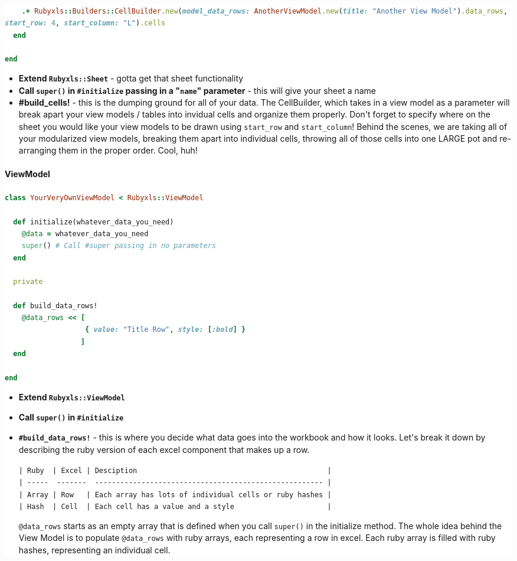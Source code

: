 ```ruby
    .+ Rubyxls::Builders::CellBuilder.new(model_data_rows: AnotherViewModel.new(title: "Another View Model").data_rows, start_row: 4, start_column: "L").cells
  end

end
```
- **Extend `Rubyxls::Sheet`** - gotta get that sheet functionality
- **Call `super()` in `#initialize` passing in a "`name`" parameter** - this will give your sheet a name
- **#build_cells!** - this is the dumping ground for all of your data. The CellBuilder, which takes in a view model as a parameter will break apart your view models / tables into invidual
cells and organize them properly. Don't forget to specify where on the sheet you would like your view models to be drawn using `start_row` and `start_column`!
Behind the scenes, we are taking all of your modularized view models, breaking them apart into individual cells, throwing all of those cells into one LARGE pot and re-arranging them in the
proper order. Cool, huh!

#### ViewModel
```ruby
class YourVeryOwnViewModel < Rubyxls::ViewModel

  def initialize(whatever_data_you_need)
    @data = whatever_data_you_need
    super() # Call #super passing in no parameters
  end

  private

  def build_data_rows!
    @data_rows << [
                   { value: "Title Row", style: [:bold] }
                  ]
  end

end
```
- **Extend `Rubyxls::ViewModel`**
- **Call `super()` in `#initialize`**
- **`#build_data_rows!`** - this is where you decide what data goes into the workbook and how it looks. Let's break it down by describing the ruby version of each excel component that makes up a row.
  ```
  | Ruby  | Excel | Desciption                                             |
  | -----  -------  ------------------------------------------------------ |
  | Array | Row   | Each array has lots of individual cells or ruby hashes |
  | Hash  | Cell  | Each cell has a value and a style                      |
  ```

  `@data_rows` starts as an empty array that is defined when you call `super()` in the initialize method. The whole idea behind the View Model is to populate `@data_rows` with ruby arrays, each
  representing a row in excel. Each ruby array is filled with ruby hashes, representing an individual cell.
